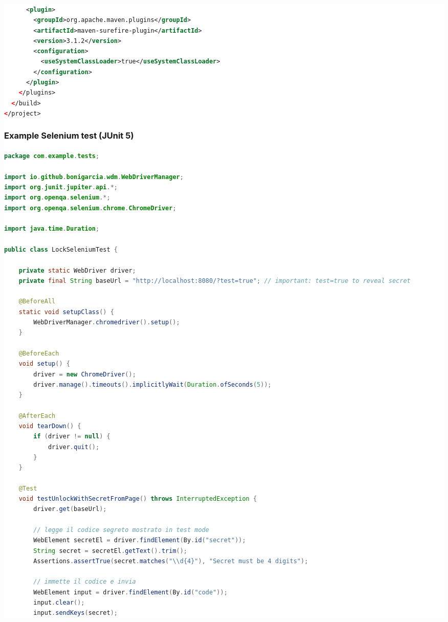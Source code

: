 ```xml
      <plugin>
        <groupId>org.apache.maven.plugins</groupId>
        <artifactId>maven-surefire-plugin</artifactId>
        <version>3.1.2</version>
        <configuration>
          <useSystemClassLoader>true</useSystemClassLoader>
        </configuration>
      </plugin>
    </plugins>
  </build>
</project>
```

### Example Selenium test (JUnit 5)

```java
package com.example.tests;

import io.github.bonigarcia.wdm.WebDriverManager;
import org.junit.jupiter.api.*;
import org.openqa.selenium.*;
import org.openqa.selenium.chrome.ChromeDriver;

import java.time.Duration;

public class LockSeleniumTest {

    private static WebDriver driver;
    private final String baseUrl = "http://localhost:8080/?test=true"; // important: test=true to reveal secret

    @BeforeAll
    static void setupClass() {
        WebDriverManager.chromedriver().setup();
    }

    @BeforeEach
    void setup() {
        driver = new ChromeDriver();
        driver.manage().timeouts().implicitlyWait(Duration.ofSeconds(5));
    }

    @AfterEach
    void tearDown() {
        if (driver != null) {
            driver.quit();
        }
    }

    @Test
    void testUnlockWithSecretFromPage() throws InterruptedException {
        driver.get(baseUrl);

        // legge il codice segreto mostrato in test mode
        WebElement secretEl = driver.findElement(By.id("secret"));
        String secret = secretEl.getText().trim();
        Assertions.assertTrue(secret.matches("\\d{4}"), "Secret must be 4 digits");

        // immette il codice e invia
        WebElement input = driver.findElement(By.id("code"));
        input.clear();
        input.sendKeys(secret);

```
